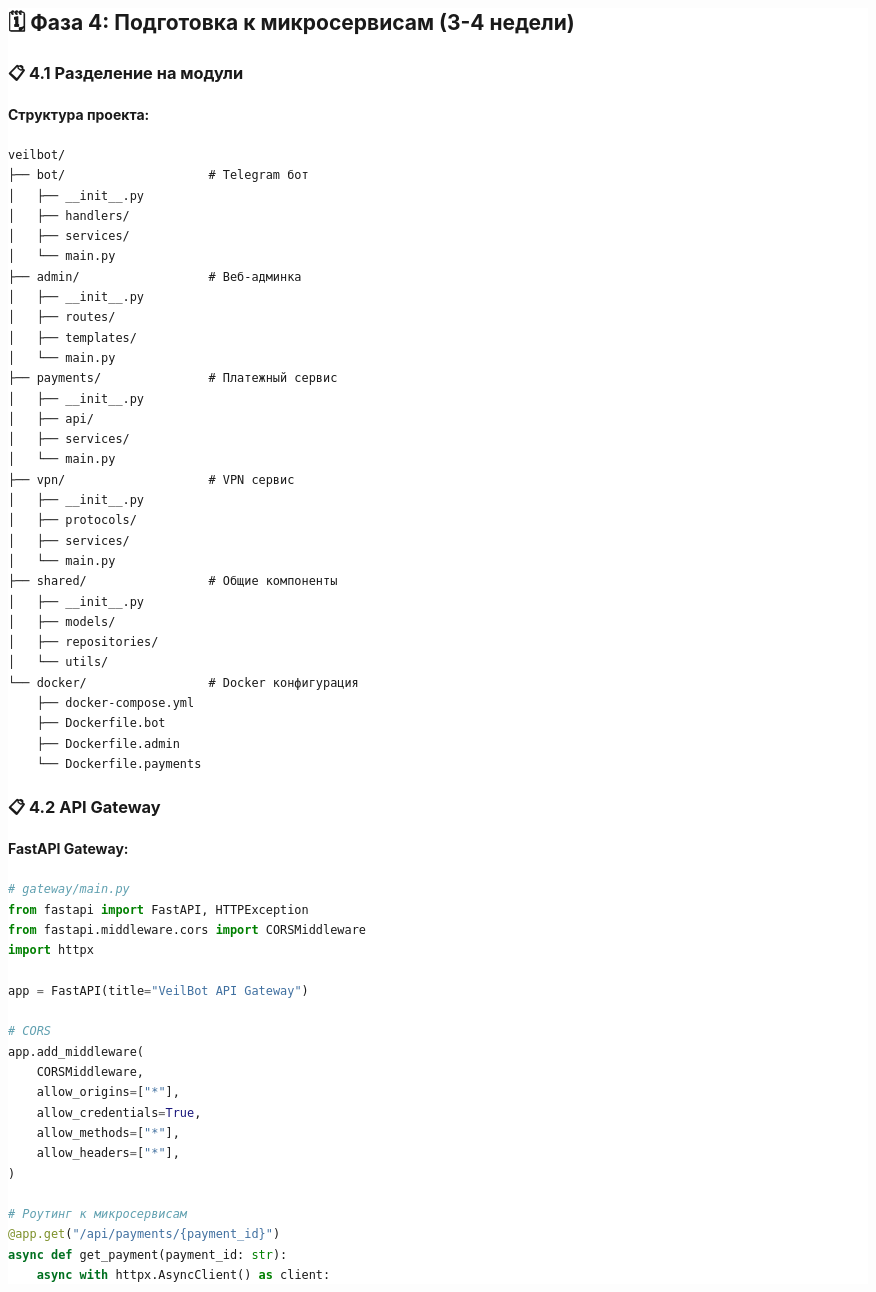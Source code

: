 ## 🗓️ **Фаза 4: Подготовка к микросервисам (3-4 недели)**

### 📋 **4.1 Разделение на модули**

#### **Структура проекта**:
```
veilbot/
├── bot/                    # Telegram бот
│   ├── __init__.py
│   ├── handlers/
│   ├── services/
│   └── main.py
├── admin/                  # Веб-админка
│   ├── __init__.py
│   ├── routes/
│   ├── templates/
│   └── main.py
├── payments/               # Платежный сервис
│   ├── __init__.py
│   ├── api/
│   ├── services/
│   └── main.py
├── vpn/                    # VPN сервис
│   ├── __init__.py
│   ├── protocols/
│   ├── services/
│   └── main.py
├── shared/                 # Общие компоненты
│   ├── __init__.py
│   ├── models/
│   ├── repositories/
│   └── utils/
└── docker/                 # Docker конфигурация
    ├── docker-compose.yml
    ├── Dockerfile.bot
    ├── Dockerfile.admin
    └── Dockerfile.payments
```

### 📋 **4.2 API Gateway**

#### **FastAPI Gateway**:
```python
# gateway/main.py
from fastapi import FastAPI, HTTPException
from fastapi.middleware.cors import CORSMiddleware
import httpx

app = FastAPI(title="VeilBot API Gateway")

# CORS
app.add_middleware(
    CORSMiddleware,
    allow_origins=["*"],
    allow_credentials=True,
    allow_methods=["*"],
    allow_headers=["*"],
)

# Роутинг к микросервисам
@app.get("/api/payments/{payment_id}")
async def get_payment(payment_id: str):
    async with httpx.AsyncClient() as client:
```